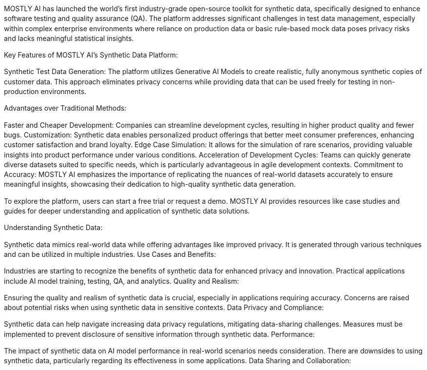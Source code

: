 MOSTLY AI has launched the world’s first industry-grade open-source toolkit for synthetic data, specifically designed to enhance software testing and quality assurance (QA). The platform addresses significant challenges in test data management, especially within complex enterprise environments where reliance on production data or basic rule-based mock data poses privacy risks and lacks meaningful statistical insights.

Key Features of MOSTLY AI’s Synthetic Data Platform:

Synthetic Test Data Generation: The platform utilizes Generative AI Models to create realistic, fully anonymous synthetic copies of customer data. This approach eliminates privacy concerns while providing data that can be used freely for testing in non-production environments.

Advantages over Traditional Methods:

Faster and Cheaper Development: Companies can streamline development cycles, resulting in higher product quality and fewer bugs.
Customization: Synthetic data enables personalized product offerings that better meet consumer preferences, enhancing customer satisfaction and brand loyalty.
Edge Case Simulation: It allows for the simulation of rare scenarios, providing valuable insights into product performance under various conditions.
Acceleration of Development Cycles: Teams can quickly generate diverse datasets suited to specific needs, which is particularly advantageous in agile development contexts.
Commitment to Accuracy: MOSTLY AI emphasizes the importance of replicating the nuances of real-world datasets accurately to ensure meaningful insights, showcasing their dedication to high-quality synthetic data generation.

To explore the platform, users can start a free trial or request a demo. MOSTLY AI provides resources like case studies and guides for deeper understanding and application of synthetic data solutions.

Understanding Synthetic Data:

Synthetic data mimics real-world data while offering advantages like improved privacy.
It is generated through various techniques and can be utilized in multiple industries.
Use Cases and Benefits:

Industries are starting to recognize the benefits of synthetic data for enhanced privacy and innovation.
Practical applications include AI model training, testing, QA, and analytics.
Quality and Realism:

Ensuring the quality and realism of synthetic data is crucial, especially in applications requiring accuracy.
Concerns are raised about potential risks when using synthetic data in sensitive contexts.
Data Privacy and Compliance:

Synthetic data can help navigate increasing data privacy regulations, mitigating data-sharing challenges.
Measures must be implemented to prevent disclosure of sensitive information through synthetic data.
Performance:

The impact of synthetic data on AI model performance in real-world scenarios needs consideration.
There are downsides to using synthetic data, particularly regarding its effectiveness in some applications.
Data Sharing and Collaboration:

